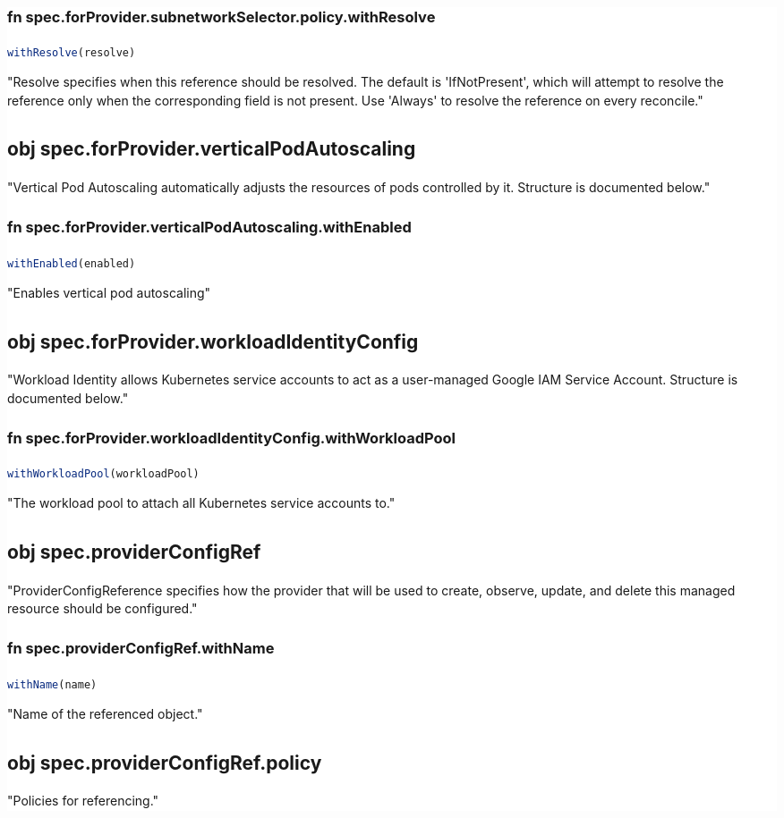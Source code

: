 ### fn spec.forProvider.subnetworkSelector.policy.withResolve

```ts
withResolve(resolve)
```

"Resolve specifies when this reference should be resolved. The default is 'IfNotPresent', which will attempt to resolve the reference only when the corresponding field is not present. Use 'Always' to resolve the reference on every reconcile."

## obj spec.forProvider.verticalPodAutoscaling

"Vertical Pod Autoscaling automatically adjusts the resources of pods controlled by it. Structure is documented below."

### fn spec.forProvider.verticalPodAutoscaling.withEnabled

```ts
withEnabled(enabled)
```

"Enables vertical pod autoscaling"

## obj spec.forProvider.workloadIdentityConfig

"Workload Identity allows Kubernetes service accounts to act as a user-managed Google IAM Service Account. Structure is documented below."

### fn spec.forProvider.workloadIdentityConfig.withWorkloadPool

```ts
withWorkloadPool(workloadPool)
```

"The workload pool to attach all Kubernetes service accounts to."

## obj spec.providerConfigRef

"ProviderConfigReference specifies how the provider that will be used to create, observe, update, and delete this managed resource should be configured."

### fn spec.providerConfigRef.withName

```ts
withName(name)
```

"Name of the referenced object."

## obj spec.providerConfigRef.policy

"Policies for referencing."
